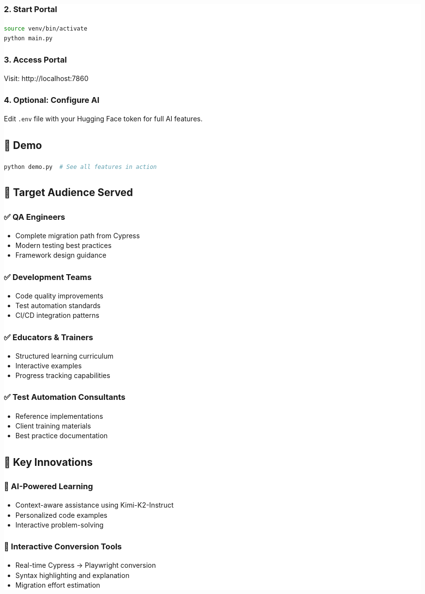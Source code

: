 ### 2. Start Portal
```bash
source venv/bin/activate
python main.py
```

### 3. Access Portal
Visit: http://localhost:7860

### 4. Optional: Configure AI
Edit `.env` file with your Hugging Face token for full AI features.

## 🎪 Demo
```bash
python demo.py  # See all features in action
```

## 🎯 Target Audience Served

### ✅ QA Engineers
- Complete migration path from Cypress
- Modern testing best practices
- Framework design guidance

### ✅ Development Teams  
- Code quality improvements
- Test automation standards
- CI/CD integration patterns

### ✅ Educators & Trainers
- Structured learning curriculum
- Interactive examples
- Progress tracking capabilities

### ✅ Test Automation Consultants
- Reference implementations
- Client training materials
- Best practice documentation

## 🌟 Key Innovations

### 🤖 AI-Powered Learning
- Context-aware assistance using Kimi-K2-Instruct
- Personalized code examples
- Interactive problem-solving

### 🔄 Interactive Conversion Tools
- Real-time Cypress → Playwright conversion
- Syntax highlighting and explanation
- Migration effort estimation

